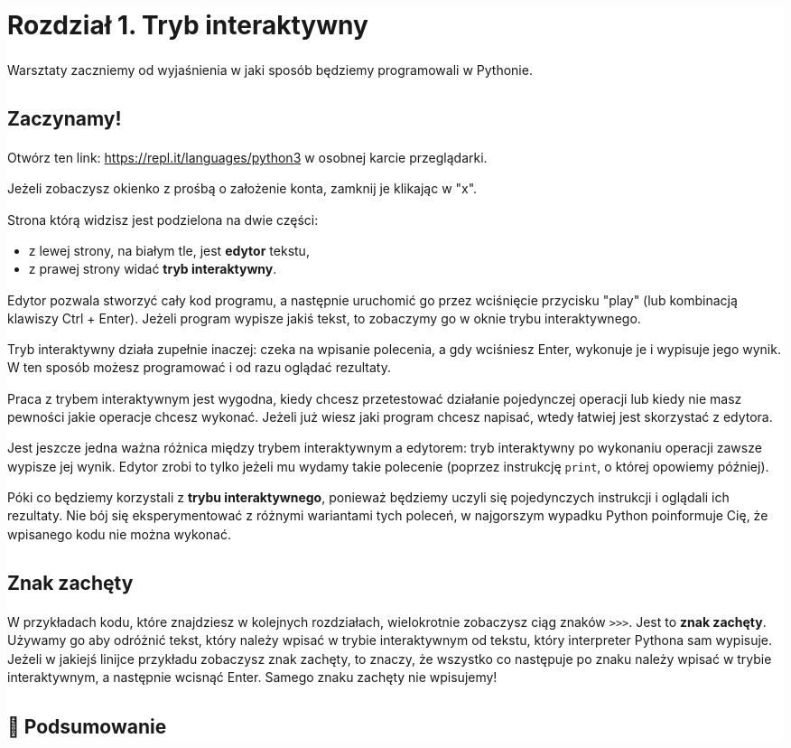 # Rozdział 1. Tryb interaktywny

Warsztaty zaczniemy od wyjaśnienia w jaki sposób będziemy programowali
w Pythonie.

## Zaczynamy!

Otwórz ten link: https://repl.it/languages/python3 w osobnej karcie
przeglądarki.

Jeżeli zobaczysz okienko z prośbą o założenie konta, zamknij je klikając
w "x".

Strona którą widzisz jest podzielona na dwie części:

* z lewej strony, na białym tle, jest **edytor** tekstu,
* z prawej strony widać **tryb interaktywny**.

Edytor pozwala stworzyć cały kod programu, a następnie uruchomić go przez
wciśnięcie przycisku "play" (lub kombinacją klawiszy Ctrl + Enter).
Jeżeli program wypisze jakiś tekst, to zobaczymy go w oknie trybu
interaktywnego.

Tryb interaktywny działa zupełnie inaczej: czeka na wpisanie polecenia,
a gdy wciśniesz Enter, wykonuje je i wypisuje jego wynik.  W ten sposób
możesz programować i od razu oglądać rezultaty.

Praca z trybem interaktywnym jest wygodna, kiedy chcesz przetestować
działanie pojedynczej operacji lub kiedy nie masz pewności jakie operacje
chcesz wykonać.  Jeżeli już wiesz jaki program chcesz napisać, wtedy
łatwiej jest skorzystać z edytora.

Jest jeszcze jedna ważna różnica między trybem interaktywnym a edytorem:
tryb interaktywny po wykonaniu operacji zawsze wypisze jej wynik.  Edytor
zrobi to tylko jeżeli mu wydamy takie polecenie (poprzez instrukcję
`print`, o której opowiemy później).

Póki co będziemy korzystali z **trybu interaktywnego**, ponieważ będziemy
uczyli się pojedynczych instrukcji i oglądali ich rezultaty.  Nie bój się
eksperymentować z różnymi wariantami tych poleceń, w najgorszym wypadku
Python poinformuje Cię, że wpisanego kodu nie można wykonać.

## Znak zachęty

W przykładach kodu, które znajdziesz w kolejnych rozdziałach, wielokrotnie
zobaczysz ciąg znaków `>>>`.  Jest to **znak zachęty**.  Używamy go aby
odróżnić tekst, który należy wpisać w trybie interaktywnym od tekstu, który
interpreter Pythona sam wypisuje.  Jeżeli w jakiejś linijce przykładu
zobaczysz znak zachęty, to znaczy, że wszystko co następuje po znaku należy
wpisać w trybie interaktywnym, a następnie wcisnąć Enter.  Samego znaku
zachęty nie wpisujemy!

## :pushpin: Podsumowanie
